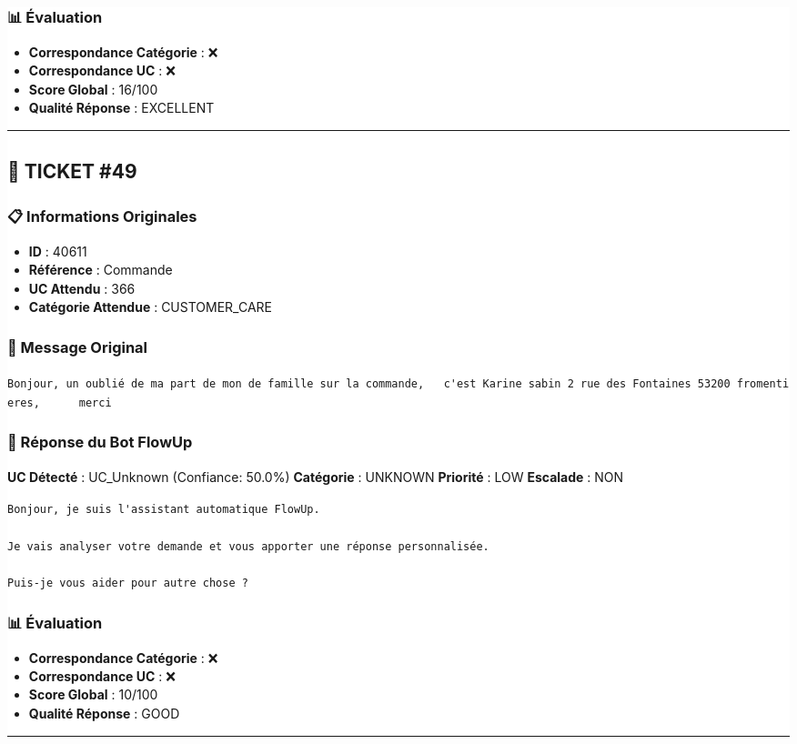 ### 📊 Évaluation
- **Correspondance Catégorie** : ❌
- **Correspondance UC** : ❌
- **Score Global** : 16/100
- **Qualité Réponse** : EXCELLENT

---

## 🎫 TICKET #49

### 📋 Informations Originales
- **ID** : 40611
- **Référence** : Commande 
- **UC Attendu** : 366
- **Catégorie Attendue** : CUSTOMER_CARE

### 💬 Message Original
```
Bonjour, un oublié de ma part de mon de famille sur la commande,   c'est Karine sabin 2 rue des Fontaines 53200 fromentieres,      merci
```

### 🤖 Réponse du Bot FlowUp
**UC Détecté** : UC_Unknown (Confiance: 50.0%)
**Catégorie** : UNKNOWN
**Priorité** : LOW
**Escalade** : NON

```
Bonjour, je suis l'assistant automatique FlowUp.

Je vais analyser votre demande et vous apporter une réponse personnalisée.

Puis-je vous aider pour autre chose ?
```

### 📊 Évaluation
- **Correspondance Catégorie** : ❌
- **Correspondance UC** : ❌
- **Score Global** : 10/100
- **Qualité Réponse** : GOOD

---

